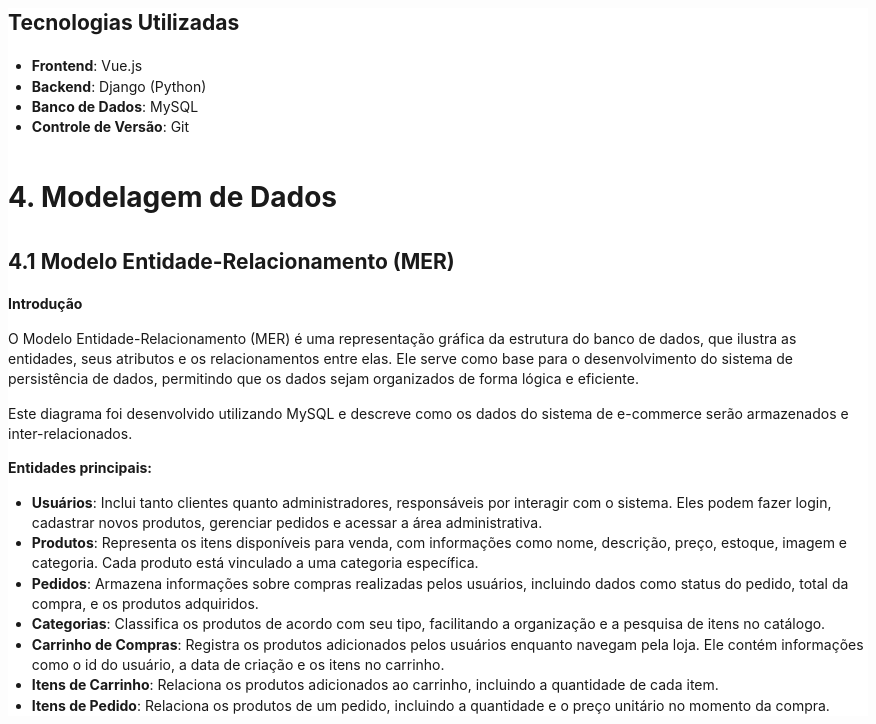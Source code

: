 ## Tecnologias Utilizadas

- **Frontend**: Vue.js
- **Backend**: Django (Python)
- **Banco de Dados**: MySQL
- **Controle de Versão**: Git

# 4. Modelagem de Dados

## 4.1 Modelo Entidade-Relacionamento (MER)

**Introdução**

O Modelo Entidade-Relacionamento (MER) é uma representação gráfica da estrutura do banco de dados, que ilustra as entidades, seus atributos e os relacionamentos entre elas. Ele serve como base para o desenvolvimento do sistema de persistência de dados, permitindo que os dados sejam organizados de forma lógica e eficiente.

Este diagrama foi desenvolvido utilizando MySQL e descreve como os dados do sistema de e-commerce serão armazenados e inter-relacionados.

**Entidades principais:**
- **Usuários**: Inclui tanto clientes quanto administradores, responsáveis por interagir com o sistema. Eles podem fazer login, cadastrar novos produtos, gerenciar pedidos e acessar a área administrativa.
- **Produtos**: Representa os itens disponíveis para venda, com informações como nome, descrição, preço, estoque, imagem e categoria. Cada produto está vinculado a uma categoria específica.
- **Pedidos**: Armazena informações sobre compras realizadas pelos usuários, incluindo dados como status do pedido, total da compra, e os produtos adquiridos.
- **Categorias**: Classifica os produtos de acordo com seu tipo, facilitando a organização e a pesquisa de itens no catálogo.
- **Carrinho de Compras**: Registra os produtos adicionados pelos usuários enquanto navegam pela loja. Ele contém informações como o id do usuário, a data de criação e os itens no carrinho.
- **Itens de Carrinho**: Relaciona os produtos adicionados ao carrinho, incluindo a quantidade de cada item.
- **Itens de Pedido**: Relaciona os produtos de um pedido, incluindo a quantidade e o preço unitário no momento da compra.
